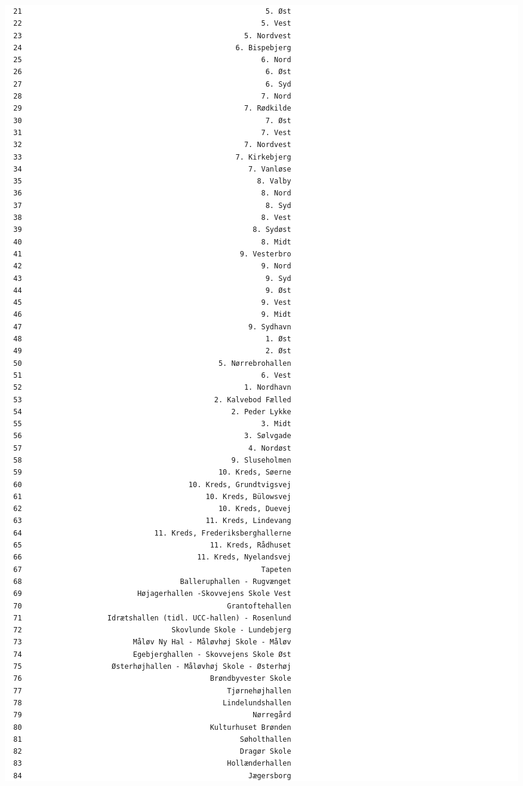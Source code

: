       21                                                         5. Øst
      22                                                        5. Vest
      23                                                    5. Nordvest
      24                                                  6. Bispebjerg
      25                                                        6. Nord
      26                                                         6. Øst
      27                                                         6. Syd
      28                                                        7. Nord
      29                                                    7. Rødkilde
      30                                                         7. Øst
      31                                                        7. Vest
      32                                                    7. Nordvest
      33                                                  7. Kirkebjerg
      34                                                     7. Vanløse
      35                                                       8. Valby
      36                                                        8. Nord
      37                                                         8. Syd
      38                                                        8. Vest
      39                                                      8. Sydøst
      40                                                        8. Midt
      41                                                   9. Vesterbro
      42                                                        9. Nord
      43                                                         9. Syd
      44                                                         9. Øst
      45                                                        9. Vest
      46                                                        9. Midt
      47                                                     9. Sydhavn
      48                                                         1. Øst
      49                                                         2. Øst
      50                                              5. Nørrebrohallen
      51                                                        6. Vest
      52                                                    1. Nordhavn
      53                                             2. Kalvebod Fælled
      54                                                 2. Peder Lykke
      55                                                        3. Midt
      56                                                    3. Sølvgade
      57                                                     4. Nordøst
      58                                                 9. Sluseholmen
      59                                              10. Kreds, Søerne
      60                                       10. Kreds, Grundtvigsvej
      61                                           10. Kreds, Bülowsvej
      62                                              10. Kreds, Duevej
      63                                           11. Kreds, Lindevang
      64                               11. Kreds, Frederiksberghallerne
      65                                            11. Kreds, Rådhuset
      66                                         11. Kreds, Nyelandsvej
      67                                                        Tapeten
      68                                     Balleruphallen - Rugvænget
      69                           Højagerhallen -Skovvejens Skole Vest
      70                                                Grantoftehallen
      71                    Idrætshallen (tidl. UCC-hallen) - Rosenlund
      72                                   Skovlunde Skole - Lundebjerg
      73                          Måløv Ny Hal - Måløvhøj Skole - Måløv
      74                          Egebjerghallen - Skovvejens Skole Øst
      75                     Østerhøjhallen - Måløvhøj Skole - Østerhøj
      76                                            Brøndbyvester Skole
      77                                                Tjørnehøjhallen
      78                                               Lindelundshallen
      79                                                      Nørregård
      80                                            Kulturhuset Brønden
      81                                                   Søholthallen
      82                                                   Dragør Skole
      83                                                Hollænderhallen
      84                                                     Jægersborg